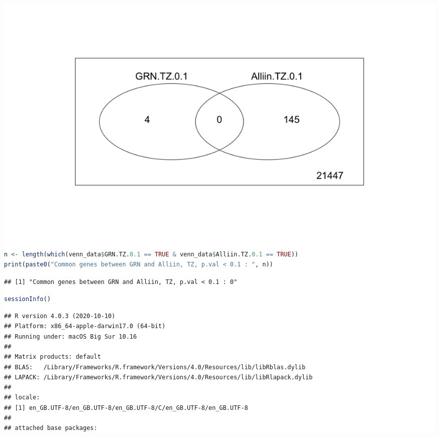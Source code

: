 ![](DE-analysis-DESeq2_files/figure-gfm/Venn.PZ-3.png)

``` r
n <- length(which(venn_data$GRN.TZ.0.1 == TRUE & venn_data$Alliin.TZ.0.1 == TRUE))
print(paste0("Common genes between GRN and Alliin, TZ, p.val < 0.1 : ", n))
```

    ## [1] "Common genes between GRN and Alliin, TZ, p.val < 0.1 : 0"

``` r
sessionInfo()
```

    ## R version 4.0.3 (2020-10-10)
    ## Platform: x86_64-apple-darwin17.0 (64-bit)
    ## Running under: macOS Big Sur 10.16
    ## 
    ## Matrix products: default
    ## BLAS:   /Library/Frameworks/R.framework/Versions/4.0/Resources/lib/libRblas.dylib
    ## LAPACK: /Library/Frameworks/R.framework/Versions/4.0/Resources/lib/libRlapack.dylib
    ## 
    ## locale:
    ## [1] en_GB.UTF-8/en_GB.UTF-8/en_GB.UTF-8/C/en_GB.UTF-8/en_GB.UTF-8
    ## 
    ## attached base packages: